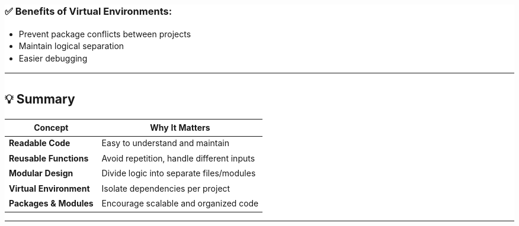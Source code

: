 
### ✅ Benefits of Virtual Environments:

* Prevent package conflicts between projects
* Maintain logical separation
* Easier debugging

---

## 💡 Summary

| Concept                 | Why It Matters                            |
| ----------------------- | ----------------------------------------- |
| **Readable Code**       | Easy to understand and maintain           |
| **Reusable Functions**  | Avoid repetition, handle different inputs |
| **Modular Design**      | Divide logic into separate files/modules  |
| **Virtual Environment** | Isolate dependencies per project          |
| **Packages & Modules**  | Encourage scalable and organized code     |

---





